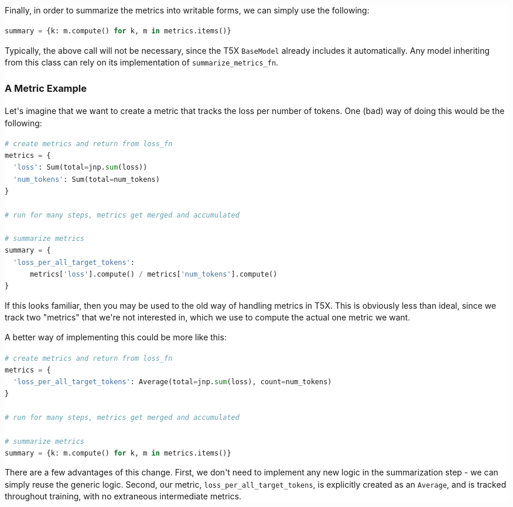 Finally, in order to summarize the metrics into writable forms, we can simply
use the following:

```py
summary = {k: m.compute() for k, m in metrics.items()}
```

Typically, the above call will not be necessary, since the T5X `BaseModel`
already includes it automatically. Any model inheriting from this class can rely
on its implementation of `summarize_metrics_fn`.

### A Metric Example

Let's imagine that we want to create a metric that tracks the loss per number of
tokens. One (bad) way of doing this would be the following:

```py {.bad}
# create metrics and return from loss_fn
metrics = {
  'loss': Sum(total=jnp.sum(loss))
  'num_tokens': Sum(total=num_tokens)
}

# run for many steps, metrics get merged and accumulated

# summarize metrics
summary = {
  'loss_per_all_target_tokens':
      metrics['loss'].compute() / metrics['num_tokens'].compute()
}
```

If this looks familiar, then you may be used to the old way of handling metrics
in T5X. This is obviously less than ideal, since we track two "metrics" that
we're not interested in, which we use to compute the actual one metric we want.

A better way of implementing this could be more like this:

```py
# create metrics and return from loss_fn
metrics = {
  'loss_per_all_target_tokens': Average(total=jnp.sum(loss), count=num_tokens)
}

# run for many steps, metrics get merged and accumulated

# summarize metrics
summary = {k: m.compute() for k, m in metrics.items()}
```

There are a few advantages of this change. First, we don't need to implement any
new logic in the summarization step - we can simply reuse the generic logic.
Second, our metric, `loss_per_all_target_tokens`, is explicitly created as an
`Average`, and is tracked throughout training, with no extraneous intermediate
metrics.
